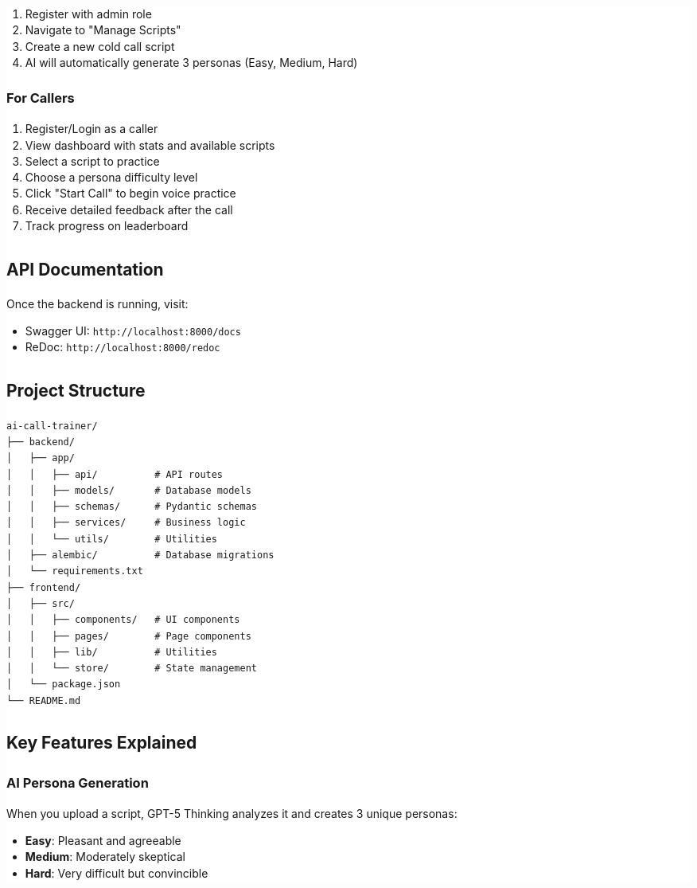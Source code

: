 1. Register with admin role
2. Navigate to "Manage Scripts"
3. Create a new cold call script
4. AI will automatically generate 3 personas (Easy, Medium, Hard)

### For Callers

1. Register/Login as a caller
2. View dashboard with stats and available scripts
3. Select a script to practice
4. Choose a persona difficulty level
5. Click "Start Call" to begin voice practice
6. Receive detailed feedback after the call
7. Track progress on leaderboard

## API Documentation

Once the backend is running, visit:
- Swagger UI: `http://localhost:8000/docs`
- ReDoc: `http://localhost:8000/redoc`

## Project Structure

```
ai-call-trainer/
├── backend/
│   ├── app/
│   │   ├── api/          # API routes
│   │   ├── models/       # Database models
│   │   ├── schemas/      # Pydantic schemas
│   │   ├── services/     # Business logic
│   │   └── utils/        # Utilities
│   ├── alembic/          # Database migrations
│   └── requirements.txt
├── frontend/
│   ├── src/
│   │   ├── components/   # UI components
│   │   ├── pages/        # Page components
│   │   ├── lib/          # Utilities
│   │   └── store/        # State management
│   └── package.json
└── README.md
```

## Key Features Explained

### AI Persona Generation
When you upload a script, GPT-5 Thinking analyzes it and creates 3 unique personas:
- **Easy**: Pleasant and agreeable
- **Medium**: Moderately skeptical
- **Hard**: Very difficult but convincible
